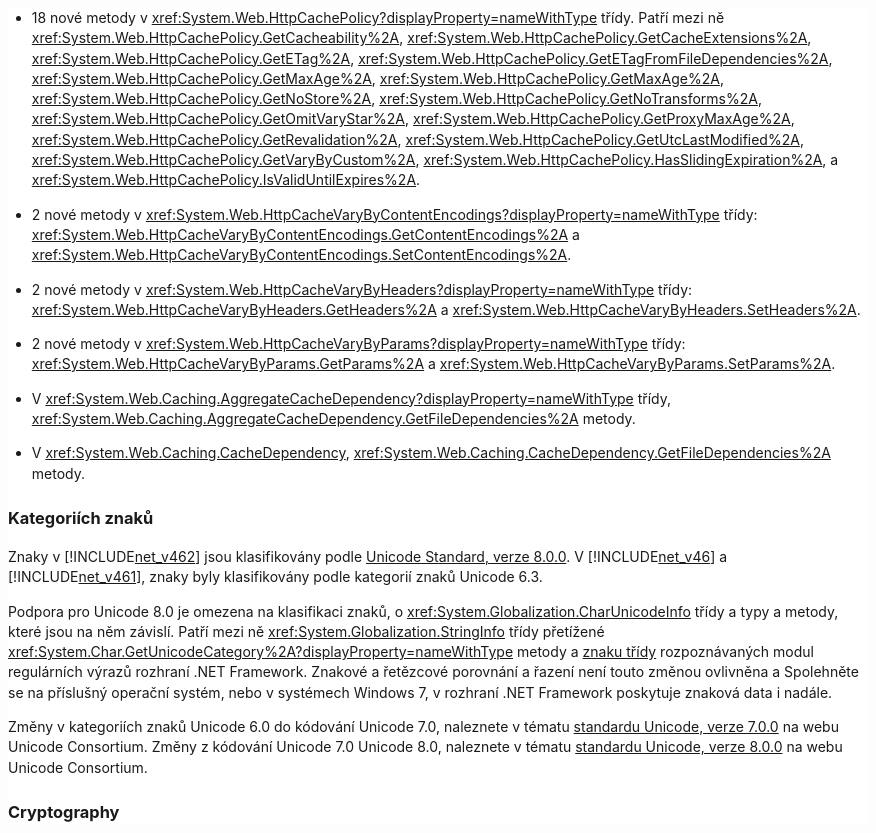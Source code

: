 - 18 nové metody v <xref:System.Web.HttpCachePolicy?displayProperty=nameWithType> třídy. Patří mezi ně <xref:System.Web.HttpCachePolicy.GetCacheability%2A>, <xref:System.Web.HttpCachePolicy.GetCacheExtensions%2A>, <xref:System.Web.HttpCachePolicy.GetETag%2A>, <xref:System.Web.HttpCachePolicy.GetETagFromFileDependencies%2A>, <xref:System.Web.HttpCachePolicy.GetMaxAge%2A>, <xref:System.Web.HttpCachePolicy.GetMaxAge%2A>, <xref:System.Web.HttpCachePolicy.GetNoStore%2A>, <xref:System.Web.HttpCachePolicy.GetNoTransforms%2A>, <xref:System.Web.HttpCachePolicy.GetOmitVaryStar%2A>, <xref:System.Web.HttpCachePolicy.GetProxyMaxAge%2A>, <xref:System.Web.HttpCachePolicy.GetRevalidation%2A>, <xref:System.Web.HttpCachePolicy.GetUtcLastModified%2A>, <xref:System.Web.HttpCachePolicy.GetVaryByCustom%2A>, <xref:System.Web.HttpCachePolicy.HasSlidingExpiration%2A>, a <xref:System.Web.HttpCachePolicy.IsValidUntilExpires%2A>.

- 2 nové metody v <xref:System.Web.HttpCacheVaryByContentEncodings?displayProperty=nameWithType> třídy: <xref:System.Web.HttpCacheVaryByContentEncodings.GetContentEncodings%2A> a <xref:System.Web.HttpCacheVaryByContentEncodings.SetContentEncodings%2A>.

- 2 nové metody v <xref:System.Web.HttpCacheVaryByHeaders?displayProperty=nameWithType> třídy: <xref:System.Web.HttpCacheVaryByHeaders.GetHeaders%2A> a <xref:System.Web.HttpCacheVaryByHeaders.SetHeaders%2A>.

- 2 nové metody v <xref:System.Web.HttpCacheVaryByParams?displayProperty=nameWithType> třídy: <xref:System.Web.HttpCacheVaryByParams.GetParams%2A> a <xref:System.Web.HttpCacheVaryByParams.SetParams%2A>.

- V <xref:System.Web.Caching.AggregateCacheDependency?displayProperty=nameWithType> třídy, <xref:System.Web.Caching.AggregateCacheDependency.GetFileDependencies%2A> metody.

- V <xref:System.Web.Caching.CacheDependency>, <xref:System.Web.Caching.CacheDependency.GetFileDependencies%2A> metody.

<a name="Strings" />

### <a name="character-categories"></a>Kategoriích znaků

Znaky v [!INCLUDE[net_v462](../../../includes/net-v462-md.md)] jsou klasifikovány podle [Unicode Standard, verze 8.0.0](https://www.unicode.org/versions/Unicode8.0.0/). V [!INCLUDE[net_v46](../../../includes/net-v46-md.md)] a [!INCLUDE[net_v461](../../../includes/net-v461-md.md)], znaky byly klasifikovány podle kategorií znaků Unicode 6.3.

Podpora pro Unicode 8.0 je omezena na klasifikaci znaků, o <xref:System.Globalization.CharUnicodeInfo> třídy a typy a metody, které jsou na něm závislí. Patří mezi ně <xref:System.Globalization.StringInfo> třídy přetížené <xref:System.Char.GetUnicodeCategory%2A?displayProperty=nameWithType> metody a [znaku třídy](../../standard/base-types/character-classes-in-regular-expressions.md) rozpoznávaných modul regulárních výrazů rozhraní .NET Framework.  Znakové a řetězcové porovnání a řazení není touto změnou ovlivněna a Spolehněte se na příslušný operační systém, nebo v systémech Windows 7, v rozhraní .NET Framework poskytuje znaková data i nadále.

Změny v kategoriích znaků Unicode 6.0 do kódování Unicode 7.0, naleznete v tématu [standardu Unicode, verze 7.0.0](https://www.unicode.org/versions/Unicode7.0.0/) na webu Unicode Consortium. Změny z kódování Unicode 7.0 Unicode 8.0, naleznete v tématu [standardu Unicode, verze 8.0.0](https://www.unicode.org/versions/Unicode8.0.0/) na webu Unicode Consortium.

<a name="Crypto462" />

### <a name="cryptography"></a>Cryptography
